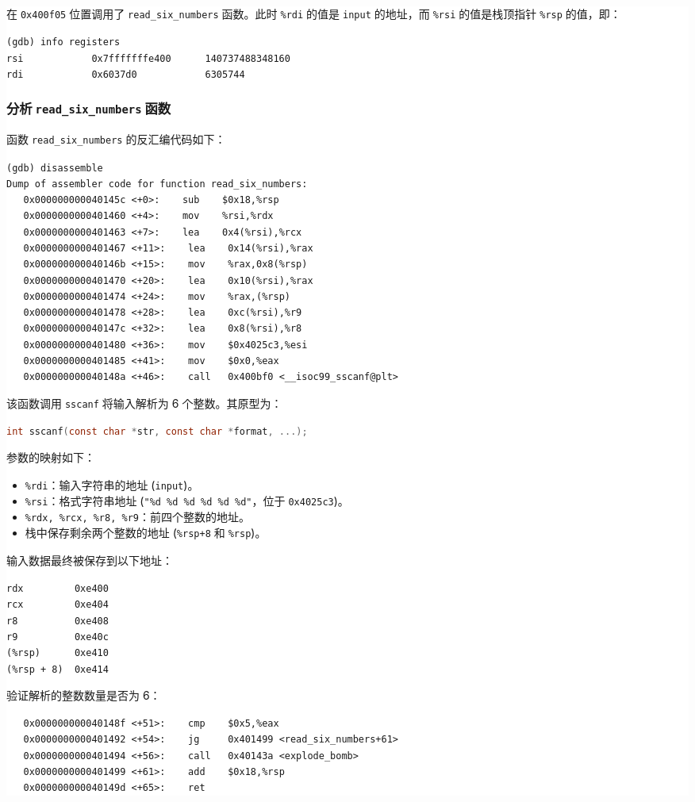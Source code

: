在 `0x400f05` 位置调用了 `read_six_numbers` 函数。此时 `%rdi` 的值是 `input` 的地址，而 `%rsi` 的值是栈顶指针 `%rsp` 的值，即：

```assembly
(gdb) info registers
rsi            0x7fffffffe400      140737488348160
rdi            0x6037d0            6305744
```

### 分析 `read_six_numbers` 函数

函数 `read_six_numbers` 的反汇编代码如下：

```assembly
(gdb) disassemble
Dump of assembler code for function read_six_numbers:
   0x000000000040145c <+0>:    sub    $0x18,%rsp
   0x0000000000401460 <+4>:    mov    %rsi,%rdx
   0x0000000000401463 <+7>:    lea    0x4(%rsi),%rcx
   0x0000000000401467 <+11>:    lea    0x14(%rsi),%rax
   0x000000000040146b <+15>:    mov    %rax,0x8(%rsp)
   0x0000000000401470 <+20>:    lea    0x10(%rsi),%rax
   0x0000000000401474 <+24>:    mov    %rax,(%rsp)
   0x0000000000401478 <+28>:    lea    0xc(%rsi),%r9
   0x000000000040147c <+32>:    lea    0x8(%rsi),%r8
   0x0000000000401480 <+36>:    mov    $0x4025c3,%esi
   0x0000000000401485 <+41>:    mov    $0x0,%eax
   0x000000000040148a <+46>:    call   0x400bf0 <__isoc99_sscanf@plt>
```

该函数调用 `sscanf` 将输入解析为 6 个整数。其原型为：

```c
int sscanf(const char *str, const char *format, ...);
```

参数的映射如下：

- `%rdi`：输入字符串的地址 (`input`)。
- `%rsi`：格式字符串地址 (`"%d %d %d %d %d %d"`，位于 `0x4025c3`)。
- `%rdx, %rcx, %r8, %r9`：前四个整数的地址。
- 栈中保存剩余两个整数的地址 (`%rsp+8` 和 `%rsp`)。

输入数据最终被保存到以下地址：

```assembly
rdx         0xe400
rcx         0xe404
r8          0xe408
r9          0xe40c
(%rsp)      0xe410
(%rsp + 8)  0xe414
```

验证解析的整数数量是否为 6：

```assembly
   0x000000000040148f <+51>:    cmp    $0x5,%eax
   0x0000000000401492 <+54>:    jg     0x401499 <read_six_numbers+61>
   0x0000000000401494 <+56>:    call   0x40143a <explode_bomb>
   0x0000000000401499 <+61>:    add    $0x18,%rsp
   0x000000000040149d <+65>:    ret
```
